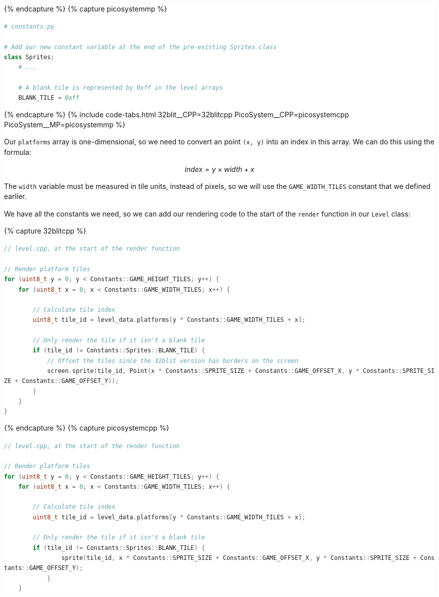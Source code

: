 ```cpp
```
{% endcapture %}
{% capture picosystemmp %}
```python
# constants.py

# Add our new constant variable at the end of the pre-existing Sprites class
class Sprites:
    # ...

    # A blank tile is represented by 0xff in the level arrays
    BLANK_TILE = 0xff
```
{% endcapture %}
{% include code-tabs.html 32blit__CPP=32blitcpp PicoSystem__CPP=picosystemcpp PicoSystem__MP=picosystemmp %}

Our `platforms` array is one-dimensional, so we need to convert an point `(x, y)` into an index in this array. We can do this using the formula:

$$index = y \times width + x$$

The `width` variable must be measured in tile units, instead of pixels, so we will use the `GAME_WIDTH_TILES` constant that we defined earlier.

We have all the constants we need, so we can add our rendering code to the start of the `render` function in our `Level` class:

{% capture 32blitcpp %}
```cpp
// level.cpp, at the start of the render function

// Render platform tiles
for (uint8_t y = 0; y < Constants::GAME_HEIGHT_TILES; y++) {
    for (uint8_t x = 0; x < Constants::GAME_WIDTH_TILES; x++) {

        // Calculate tile index
        uint8_t tile_id = level_data.platforms[y * Constants::GAME_WIDTH_TILES + x];

        // Only render the tile if it isn't a blank tile
        if (tile_id != Constants::Sprites::BLANK_TILE) {
            // Offset the tiles since the 32blit version has borders on the screen
            screen.sprite(tile_id, Point(x * Constants::SPRITE_SIZE + Constants::GAME_OFFSET_X, y * Constants::SPRITE_SIZE + Constants::GAME_OFFSET_Y));
        }
    }
}
```
{% endcapture %}
{% capture picosystemcpp %}
```cpp
// level.cpp, at the start of the render function

// Render platform tiles
for (uint8_t y = 0; y < Constants::GAME_HEIGHT_TILES; y++) {
    for (uint8_t x = 0; x < Constants::GAME_WIDTH_TILES; x++) {

        // Calculate tile index
        uint8_t tile_id = level_data.platforms[y * Constants::GAME_WIDTH_TILES + x];

        // Only render the tile if it isn't a blank tile
        if (tile_id != Constants::Sprites::BLANK_TILE) {
                sprite(tile_id, x * Constants::SPRITE_SIZE + Constants::GAME_OFFSET_X, y * Constants::SPRITE_SIZE + Constants::GAME_OFFSET_Y);
            }
    }
```